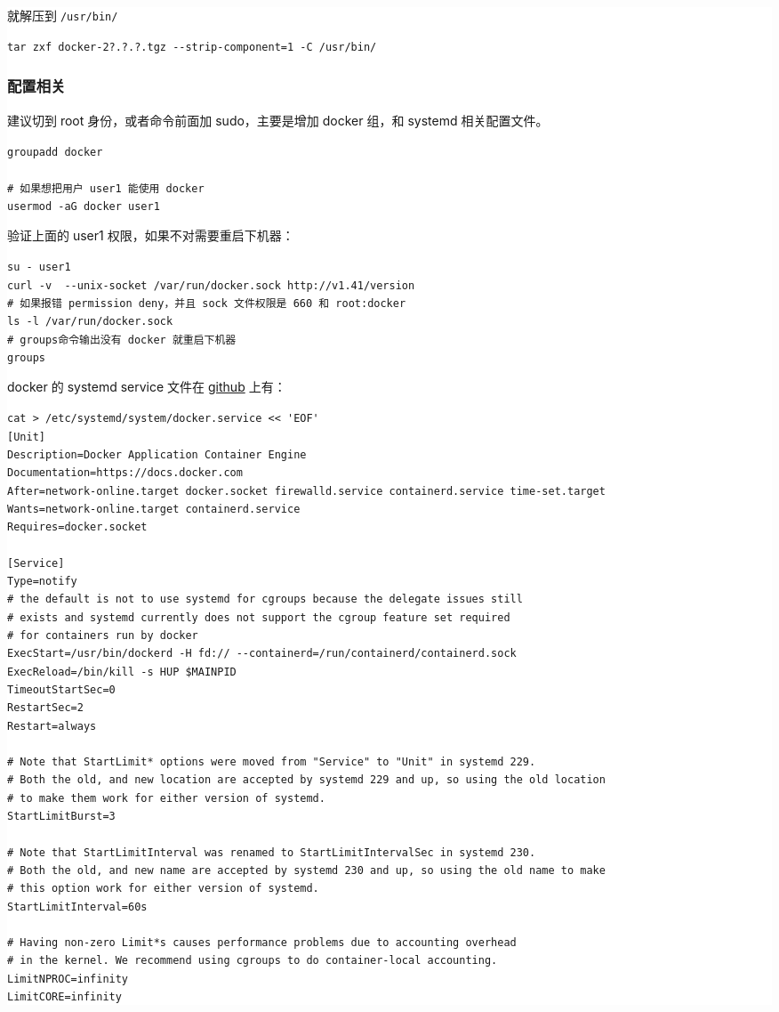 就解压到 `/usr/bin/`

```shell
tar zxf docker-2?.?.?.tgz --strip-component=1 -C /usr/bin/
```

### 配置相关

建议切到 root 身份，或者命令前面加 sudo，主要是增加 docker 组，和 systemd 相关配置文件。

```shell
groupadd docker

# 如果想把用户 user1 能使用 docker
usermod -aG docker user1

```

验证上面的 user1 权限，如果不对需要重启下机器：

```
su - user1
curl -v  --unix-socket /var/run/docker.sock http://v1.41/version
# 如果报错 permission deny，并且 sock 文件权限是 660 和 root:docker
ls -l /var/run/docker.sock
# groups命令输出没有 docker 就重启下机器
groups
```


docker 的 systemd service 文件在 [github](https://github.com/moby/moby/blob/master/contrib/init/systemd/docker.service) 上有：

```
cat > /etc/systemd/system/docker.service << 'EOF'
[Unit]
Description=Docker Application Container Engine
Documentation=https://docs.docker.com
After=network-online.target docker.socket firewalld.service containerd.service time-set.target
Wants=network-online.target containerd.service
Requires=docker.socket

[Service]
Type=notify
# the default is not to use systemd for cgroups because the delegate issues still
# exists and systemd currently does not support the cgroup feature set required
# for containers run by docker
ExecStart=/usr/bin/dockerd -H fd:// --containerd=/run/containerd/containerd.sock
ExecReload=/bin/kill -s HUP $MAINPID
TimeoutStartSec=0
RestartSec=2
Restart=always

# Note that StartLimit* options were moved from "Service" to "Unit" in systemd 229.
# Both the old, and new location are accepted by systemd 229 and up, so using the old location
# to make them work for either version of systemd.
StartLimitBurst=3

# Note that StartLimitInterval was renamed to StartLimitIntervalSec in systemd 230.
# Both the old, and new name are accepted by systemd 230 and up, so using the old name to make
# this option work for either version of systemd.
StartLimitInterval=60s

# Having non-zero Limit*s causes performance problems due to accounting overhead
# in the kernel. We recommend using cgroups to do container-local accounting.
LimitNPROC=infinity
LimitCORE=infinity

```